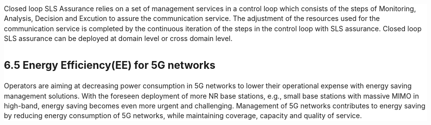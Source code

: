 Closed loop SLS Assurance relies on a set of management services in a control
loop which consists of the steps of Monitoring, Analysis, Decision and
Excution to assure the communication service. The adjustment of the resources
used for the communication service is completed by the continuous iteration of
the steps in the control loop with SLS assurance. Closed loop SLS assurance
can be deployed at domain level or cross domain level.
## 6.5 Energy Efficiency(EE) for 5G networks
Operators are aiming at decreasing power consumption in 5G networks to lower
their operational expense with energy saving management solutions. With the
foreseen deployment of more NR base stations, e.g., small base stations with
massive MIMO in high-band, energy saving becomes even more urgent and
challenging. Management of 5G networks contributes to energy saving by
reducing energy consumption of 5G networks, while maintaining coverage,
capacity and quality of service.
#